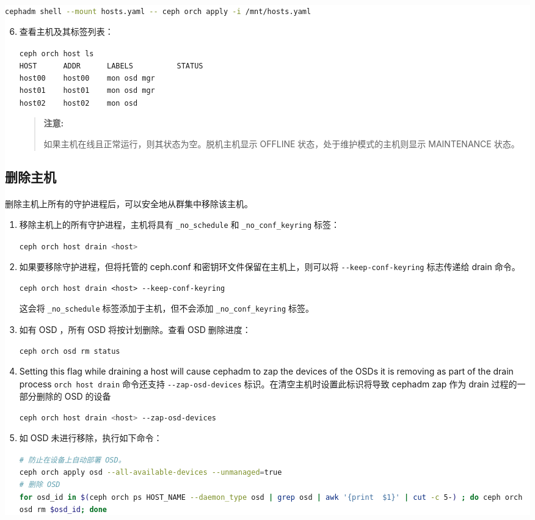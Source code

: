    ```bash
   cephadm shell --mount hosts.yaml -- ceph orch apply -i /mnt/hosts.yaml
   ```

6. 查看主机及其标签列表：								

   ```bash
   ceph orch host ls
   HOST      ADDR      LABELS          STATUS
   host00    host00    mon osd mgr
   host01    host01    mon osd mgr
   host02    host02    mon osd
   ```

   > **注意:**
   >
   > 如果主机在线且正常运行，则其状态为空。脱机主机显示 OFFLINE 状态，处于维护模式的主机则显示 MAINTENANCE 状态。

## 删除主机

删除主机上所有的守护进程后，可以安全地从群集中移除该主机。

1. 移除主机上的所有守护进程，主机将具有 `_no_schedule` 和 `_no_conf_keyring` 标签：

   ```bash
   ceph orch host drain <host>
   ```

2. 如果要移除守护进程，但将托管的 ceph.conf 和密钥环文件保留在主机上，则可以将 `--keep-conf-keyring` 标志传递给 drain 命令。

   ```
   ceph orch host drain <host> --keep-conf-keyring
   ```

   这会将 `_no_schedule` 标签添加于主机，但不会添加 `_no_conf_keyring` 标签。

3. 如有 OSD ，所有 OSD 将按计划删除。查看 OSD 删除进度：

   ```bash
   ceph orch osd rm status
   ```

4. Setting this flag while draining a host will cause cephadm to zap the devices of the OSDs it is removing as part of the drain process
   `orch host drain` 命令还支持 `--zap-osd-devices` 标识。在清空主机时设置此标识将导致 cephadm zap 作为 drain 过程的一部分删除的 OSD 的设备

   ```bash
   ceph orch host drain <host> --zap-osd-devices
   ```

5. 如 OSD 未进行移除，执行如下命令：

   ```bash
   # 防止在设备上自动部署 OSD。
   ceph orch apply osd --all-available-devices --unmanaged=true
   # 删除 OSD
   for osd_id in $(ceph orch ps HOST_NAME --daemon_type osd | grep osd | awk '{print  $1}' | cut -c 5-) ; do ceph orch osd rm $osd_id; done
   ```
